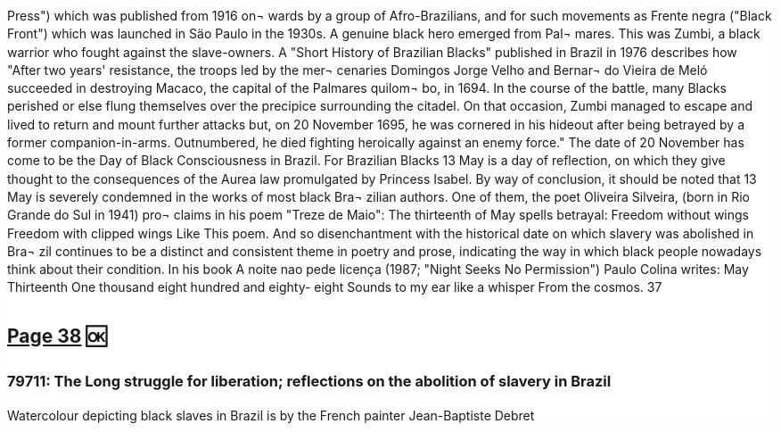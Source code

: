 Press") which was published from 1916 on¬
wards by a group of Afro-Brazilians, and for
such movements as Frente negra ("Black
Front") which was launched in Säo Paulo in
the 1930s.
A genuine black hero emerged from Pal¬
mares. This was Zumbi, a black warrior who
fought against the slave-owners. A "Short
History of Brazilian Blacks" published in
Brazil in 1976 describes how "After two
years' resistance, the troops led by the mer¬
cenaries Domingos Jorge Velho and Bernar¬
do Vieira de Meló succeeded in destroying
Macaco, the capital of the Palmares quilom¬
bo, in 1694. In the course of the battle, many
Blacks perished or else flung themselves over
the precipice surrounding the citadel. On
that occasion, Zumbi managed to escape and
lived to return and mount further attacks
but, on 20 November 1695, he was cornered
in his hideout after being betrayed by a
former companion-in-arms. Outnumbered,
he died fighting heroically against an enemy
force." The date of 20 November has come
to be the Day of Black Consciousness in
Brazil.
For Brazilian Blacks 13 May is a day of
reflection, on which they give thought to the
consequences of the Aurea law promulgated
by Princess Isabel. By way of conclusion, it
should be noted that 13 May is severely
condemned in the works of most black Bra¬
zilian authors.
One of them, the poet Oliveira Silveira,
(born in Rio Grande do Sul in 1941) pro¬
claims in his poem "Treze de Maio":
The thirteenth of May spells betrayal:
Freedom without wings
Freedom with clipped wings
Like
This poem.
And so disenchantment with the historical
date on which slavery was abolished in Bra¬
zil continues to be a distinct and consistent
theme in poetry and prose, indicating the
way in which black people nowadays think
about their condition. In his book A noite
nao pede licença (1987; "Night Seeks No
Permission") Paulo Colina writes:
May
Thirteenth
One thousand eight hundred and eighty-
eight
Sounds to my ear like a whisper
From the cosmos.
37
## [Page 38](https://demo.humlab.umu.se/courier/079702engo.pdf#page=38) 🆗
### 79711: The Long struggle for liberation; reflections on the abolition of slavery in Brazil
Watercolour depicting black slaves in Brazil is
by the French painter Jean-Baptiste Debret